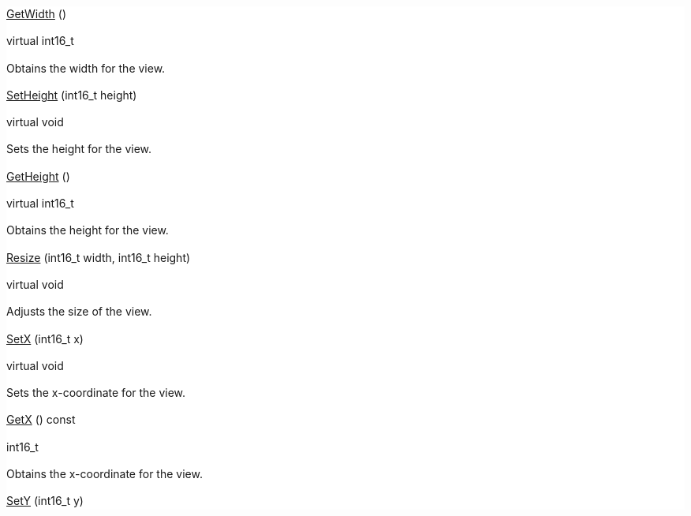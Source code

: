 <tr id="row1262660718165633"><td class="cellrowborder" valign="top" width="50%" headers="mcps1.1.3.1.1 "><p id="p24945383165633"><a name="p24945383165633"></a><a name="p24945383165633"></a><a href="graphic.md#ga90cf8cffb98d71c30d6fc1d118442dbd">GetWidth</a> ()</p>
</td>
<td class="cellrowborder" valign="top" width="50%" headers="mcps1.1.3.1.2 "><p id="p91208735165633"><a name="p91208735165633"></a><a name="p91208735165633"></a>virtual int16_t </p>
<p id="p1223003977165633"><a name="p1223003977165633"></a><a name="p1223003977165633"></a>Obtains the width for the view. </p>
</td>
</tr>
<tr id="row2088968909165633"><td class="cellrowborder" valign="top" width="50%" headers="mcps1.1.3.1.1 "><p id="p169997442165633"><a name="p169997442165633"></a><a name="p169997442165633"></a><a href="graphic.md#ga9c7110620d5dc3a7bd3efe1fc2edd125">SetHeight</a> (int16_t height)</p>
</td>
<td class="cellrowborder" valign="top" width="50%" headers="mcps1.1.3.1.2 "><p id="p684124777165633"><a name="p684124777165633"></a><a name="p684124777165633"></a>virtual void </p>
<p id="p1775126630165633"><a name="p1775126630165633"></a><a name="p1775126630165633"></a>Sets the height for the view. </p>
</td>
</tr>
<tr id="row144170084165633"><td class="cellrowborder" valign="top" width="50%" headers="mcps1.1.3.1.1 "><p id="p971055959165633"><a name="p971055959165633"></a><a name="p971055959165633"></a><a href="graphic.md#ga9b35f4603a561c7a9a29b023a022ac97">GetHeight</a> ()</p>
</td>
<td class="cellrowborder" valign="top" width="50%" headers="mcps1.1.3.1.2 "><p id="p1771145954165633"><a name="p1771145954165633"></a><a name="p1771145954165633"></a>virtual int16_t </p>
<p id="p699833492165633"><a name="p699833492165633"></a><a name="p699833492165633"></a>Obtains the height for the view. </p>
</td>
</tr>
<tr id="row2008531637165633"><td class="cellrowborder" valign="top" width="50%" headers="mcps1.1.3.1.1 "><p id="p1501313157165633"><a name="p1501313157165633"></a><a name="p1501313157165633"></a><a href="graphic.md#gae985b607d2f0701911778bf20d640ccd">Resize</a> (int16_t width, int16_t height)</p>
</td>
<td class="cellrowborder" valign="top" width="50%" headers="mcps1.1.3.1.2 "><p id="p2129867365165633"><a name="p2129867365165633"></a><a name="p2129867365165633"></a>virtual void </p>
<p id="p1649439939165633"><a name="p1649439939165633"></a><a name="p1649439939165633"></a>Adjusts the size of the view. </p>
</td>
</tr>
<tr id="row219827126165633"><td class="cellrowborder" valign="top" width="50%" headers="mcps1.1.3.1.1 "><p id="p1571537220165633"><a name="p1571537220165633"></a><a name="p1571537220165633"></a><a href="graphic.md#gaded403626558d28e62bf5632ccbb24b5">SetX</a> (int16_t x)</p>
</td>
<td class="cellrowborder" valign="top" width="50%" headers="mcps1.1.3.1.2 "><p id="p202577224165633"><a name="p202577224165633"></a><a name="p202577224165633"></a>virtual void </p>
<p id="p1574709714165633"><a name="p1574709714165633"></a><a name="p1574709714165633"></a>Sets the x-coordinate for the view. </p>
</td>
</tr>
<tr id="row1133533022165633"><td class="cellrowborder" valign="top" width="50%" headers="mcps1.1.3.1.1 "><p id="p503765057165633"><a name="p503765057165633"></a><a name="p503765057165633"></a><a href="graphic.md#ga89dc5f8fb1cb4b2259dc0439185359f1">GetX</a> () const</p>
</td>
<td class="cellrowborder" valign="top" width="50%" headers="mcps1.1.3.1.2 "><p id="p1877172722165633"><a name="p1877172722165633"></a><a name="p1877172722165633"></a>int16_t </p>
<p id="p985853578165633"><a name="p985853578165633"></a><a name="p985853578165633"></a>Obtains the x-coordinate for the view. </p>
</td>
</tr>
<tr id="row165171461165633"><td class="cellrowborder" valign="top" width="50%" headers="mcps1.1.3.1.1 "><p id="p285255622165633"><a name="p285255622165633"></a><a name="p285255622165633"></a><a href="graphic.md#gaaa8edc224cf1c7deb2724fb225960877">SetY</a> (int16_t y)</p>
</td>